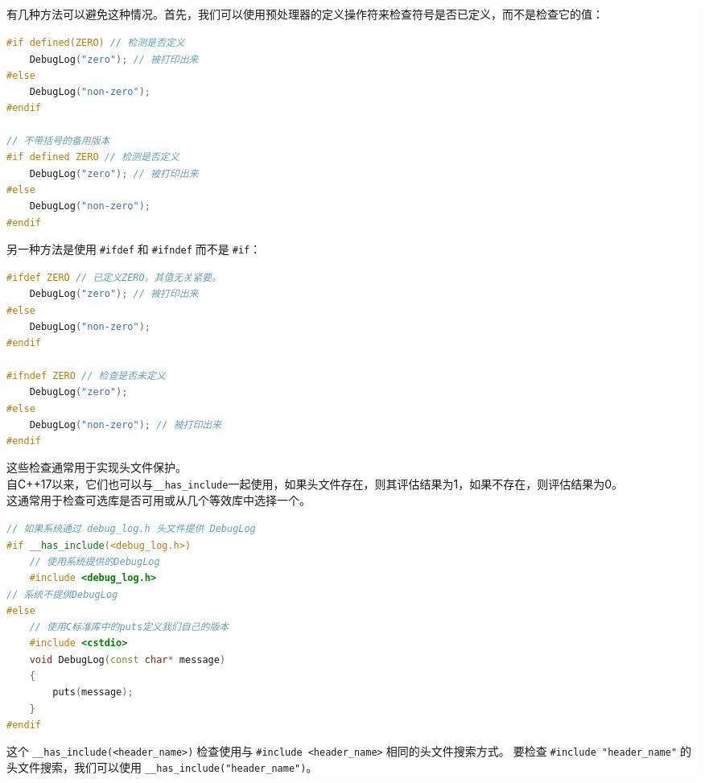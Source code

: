 有几种方法可以避免这种情况。首先，我们可以使用预处理器的定义操作符来检查符号是否已定义，而不是检查它的值：

```c++
#if defined(ZERO) // 检测是否定义
    DebugLog("zero"); // 被打印出来
#else
    DebugLog("non-zero");
#endif
 
// 不带括号的备用版本
#if defined ZERO // 检测是否定义
    DebugLog("zero"); // 被打印出来
#else
    DebugLog("non-zero");
#endif
```

另一种方法是使用 `#ifdef` 和 `#ifndef` 而不是 `#if`：

```c++
#ifdef ZERO // 已定义ZERO。其值无关紧要。
    DebugLog("zero"); // 被打印出来
#else
    DebugLog("non-zero");
#endif
 
#ifndef ZERO // 检查是否未定义
    DebugLog("zero");
#else
    DebugLog("non-zero"); // 被打印出来
#endif
```

这些检查通常用于实现头文件保护。
</br>自C++17以来，它们也可以与`__has_include`一起使用，如果头文件存在，则其评估结果为1，如果不存在，则评估结果为0。
</br>这通常用于检查可选库是否可用或从几个等效库中选择一个。

```c++
// 如果系统通过 debug_log.h 头文件提供 DebugLog
#if __has_include(<debug_log.h>)
    // 使用系统提供的DebugLog
    #include <debug_log.h>
// 系统不提供DebugLog
#else
    // 使用C标准库中的puts定义我们自己的版本
    #include <cstdio>
    void DebugLog(const char* message)
    {
        puts(message);
    }
#endif
```

这个 `__has_include(<header_name>)` 检查使用与 `#include <header_name>` 相同的头文件搜索方式。
要检查 `#include "header_name"` 的头文件搜索，我们可以使用 `__has_include("header_name")`。
